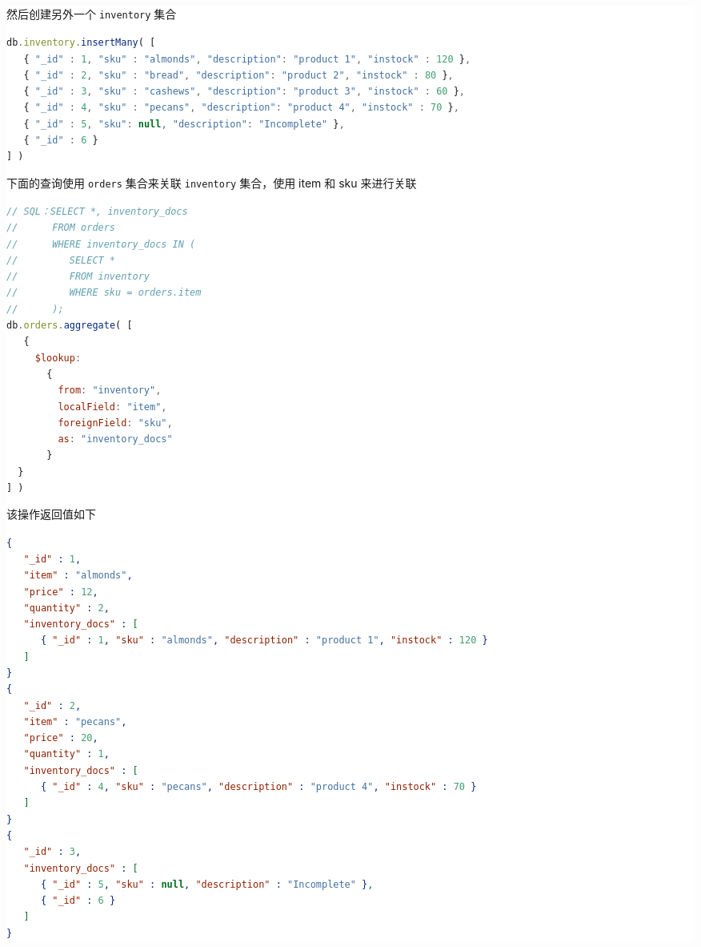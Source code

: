 然后创建另外一个 `inventory` 集合

```js
db.inventory.insertMany( [
   { "_id" : 1, "sku" : "almonds", "description": "product 1", "instock" : 120 },
   { "_id" : 2, "sku" : "bread", "description": "product 2", "instock" : 80 },
   { "_id" : 3, "sku" : "cashews", "description": "product 3", "instock" : 60 },
   { "_id" : 4, "sku" : "pecans", "description": "product 4", "instock" : 70 },
   { "_id" : 5, "sku": null, "description": "Incomplete" },
   { "_id" : 6 }
] )
```

下面的查询使用 `orders` 集合来关联 `inventory` 集合，使用 item 和 sku 来进行关联

```js
// SQL：SELECT *, inventory_docs
//      FROM orders
//      WHERE inventory_docs IN (
//         SELECT *
//         FROM inventory
//         WHERE sku = orders.item
//      );
db.orders.aggregate( [
   {
     $lookup:
       {
         from: "inventory",
         localField: "item",
         foreignField: "sku",
         as: "inventory_docs"
       }
  }
] )
```

 该操作返回值如下

```json
{
   "_id" : 1,
   "item" : "almonds",
   "price" : 12,
   "quantity" : 2,
   "inventory_docs" : [
      { "_id" : 1, "sku" : "almonds", "description" : "product 1", "instock" : 120 }
   ]
}
{
   "_id" : 2,
   "item" : "pecans",
   "price" : 20,
   "quantity" : 1,
   "inventory_docs" : [
      { "_id" : 4, "sku" : "pecans", "description" : "product 4", "instock" : 70 }
   ]
}
{
   "_id" : 3,
   "inventory_docs" : [
      { "_id" : 5, "sku" : null, "description" : "Incomplete" },
      { "_id" : 6 }
   ]
}
```
